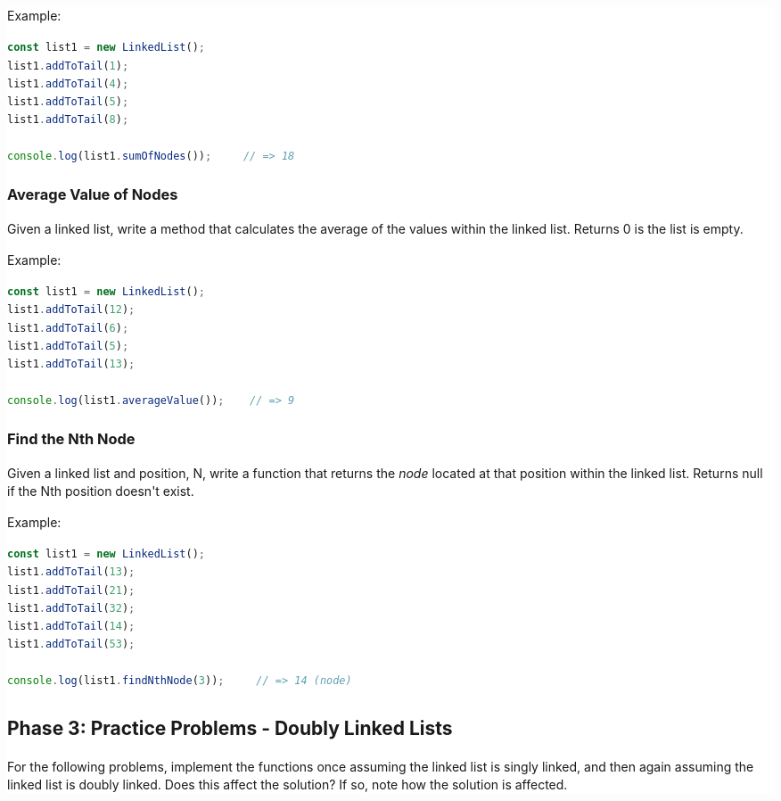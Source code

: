 Example:

```js
const list1 = new LinkedList();
list1.addToTail(1);
list1.addToTail(4);
list1.addToTail(5);
list1.addToTail(8);

console.log(list1.sumOfNodes());     // => 18
```

### Average Value of Nodes

Given a linked list, write a method that calculates the average of the values
within the linked list. Returns 0 is the list is empty.

Example:

```js
const list1 = new LinkedList();
list1.addToTail(12);
list1.addToTail(6);
list1.addToTail(5);
list1.addToTail(13);

console.log(list1.averageValue());    // => 9
```

### Find the Nth Node

Given a linked list and position, N, write a function that returns the *node*
located at that position within the linked list. Returns null if the Nth
position doesn't exist.

Example:

```js
const list1 = new LinkedList();
list1.addToTail(13);
list1.addToTail(21);
list1.addToTail(32);
list1.addToTail(14);
list1.addToTail(53);

console.log(list1.findNthNode(3));     // => 14 (node)
```

## Phase 3: Practice Problems - Doubly Linked Lists

For the following problems, implement the functions once assuming the linked
list is singly linked, and then again assuming the linked list is doubly
linked. Does this affect the solution? If so, note how the solution is
affected.
